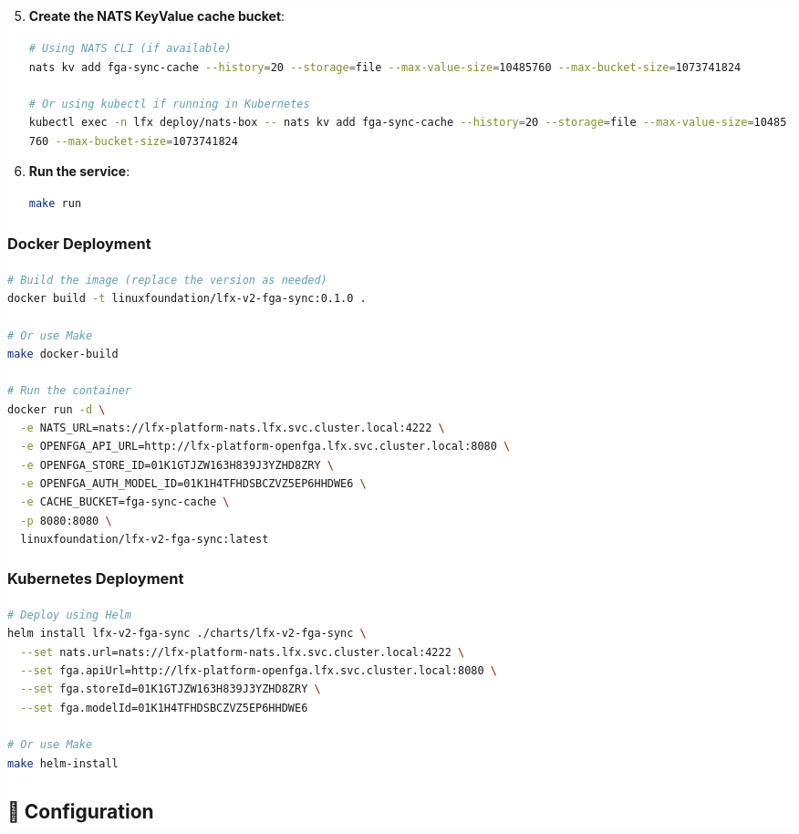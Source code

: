 5. **Create the NATS KeyValue cache bucket**:

   ```bash
   # Using NATS CLI (if available)
   nats kv add fga-sync-cache --history=20 --storage=file --max-value-size=10485760 --max-bucket-size=1073741824

   # Or using kubectl if running in Kubernetes
   kubectl exec -n lfx deploy/nats-box -- nats kv add fga-sync-cache --history=20 --storage=file --max-value-size=10485760 --max-bucket-size=1073741824
   ```

6. **Run the service**:

   ```bash
   make run
   ```

### Docker Deployment

```bash
# Build the image (replace the version as needed)
docker build -t linuxfoundation/lfx-v2-fga-sync:0.1.0 .

# Or use Make
make docker-build

# Run the container
docker run -d \
  -e NATS_URL=nats://lfx-platform-nats.lfx.svc.cluster.local:4222 \
  -e OPENFGA_API_URL=http://lfx-platform-openfga.lfx.svc.cluster.local:8080 \
  -e OPENFGA_STORE_ID=01K1GTJZW163H839J3YZHD8ZRY \
  -e OPENFGA_AUTH_MODEL_ID=01K1H4TFHDSBCZVZ5EP6HHDWE6 \
  -e CACHE_BUCKET=fga-sync-cache \
  -p 8080:8080 \
  linuxfoundation/lfx-v2-fga-sync:latest
```

### Kubernetes Deployment

```bash
# Deploy using Helm
helm install lfx-v2-fga-sync ./charts/lfx-v2-fga-sync \
  --set nats.url=nats://lfx-platform-nats.lfx.svc.cluster.local:4222 \
  --set fga.apiUrl=http://lfx-platform-openfga.lfx.svc.cluster.local:8080 \
  --set fga.storeId=01K1GTJZW163H839J3YZHD8ZRY \
  --set fga.modelId=01K1H4TFHDSBCZVZ5EP6HHDWE6

# Or use Make
make helm-install
```

## 🔧 Configuration

